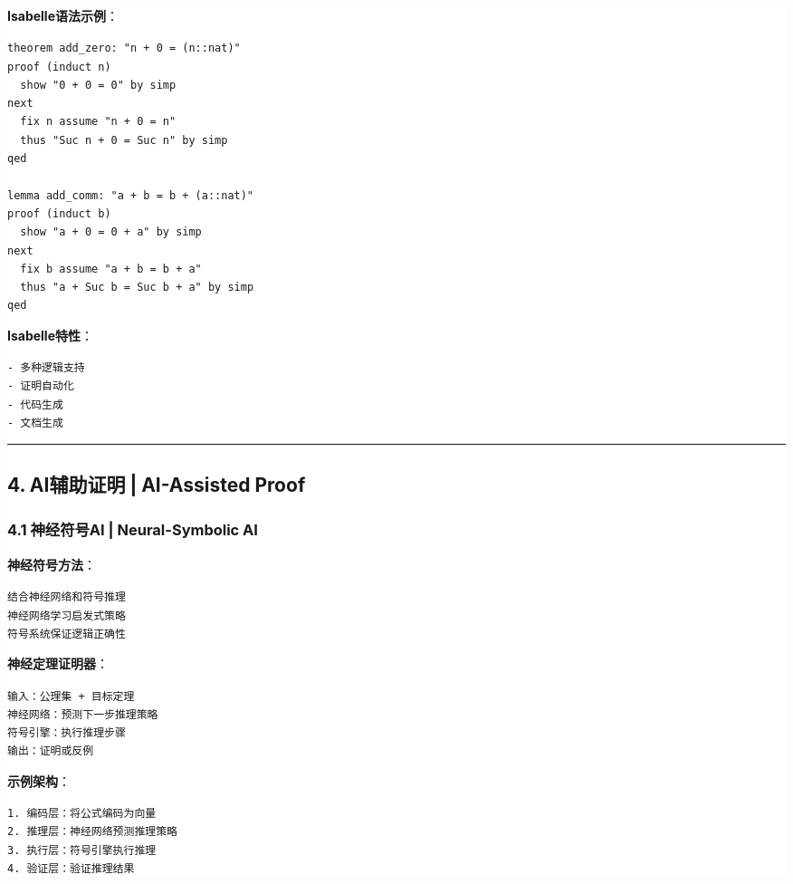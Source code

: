 **Isabelle语法示例**：

```isabelle
theorem add_zero: "n + 0 = (n::nat)"
proof (induct n)
  show "0 + 0 = 0" by simp
next
  fix n assume "n + 0 = n"
  thus "Suc n + 0 = Suc n" by simp
qed

lemma add_comm: "a + b = b + (a::nat)"
proof (induct b)
  show "a + 0 = 0 + a" by simp
next
  fix b assume "a + b = b + a"
  thus "a + Suc b = Suc b + a" by simp
qed
```

**Isabelle特性**：

```text
- 多种逻辑支持
- 证明自动化
- 代码生成
- 文档生成
```

---

## 4. AI辅助证明 | AI-Assisted Proof

### 4.1 神经符号AI | Neural-Symbolic AI

**神经符号方法**：

```text
结合神经网络和符号推理
神经网络学习启发式策略
符号系统保证逻辑正确性
```

**神经定理证明器**：

```text
输入：公理集 + 目标定理
神经网络：预测下一步推理策略
符号引擎：执行推理步骤
输出：证明或反例
```

**示例架构**：

```text
1. 编码层：将公式编码为向量
2. 推理层：神经网络预测推理策略
3. 执行层：符号引擎执行推理
4. 验证层：验证推理结果
```
